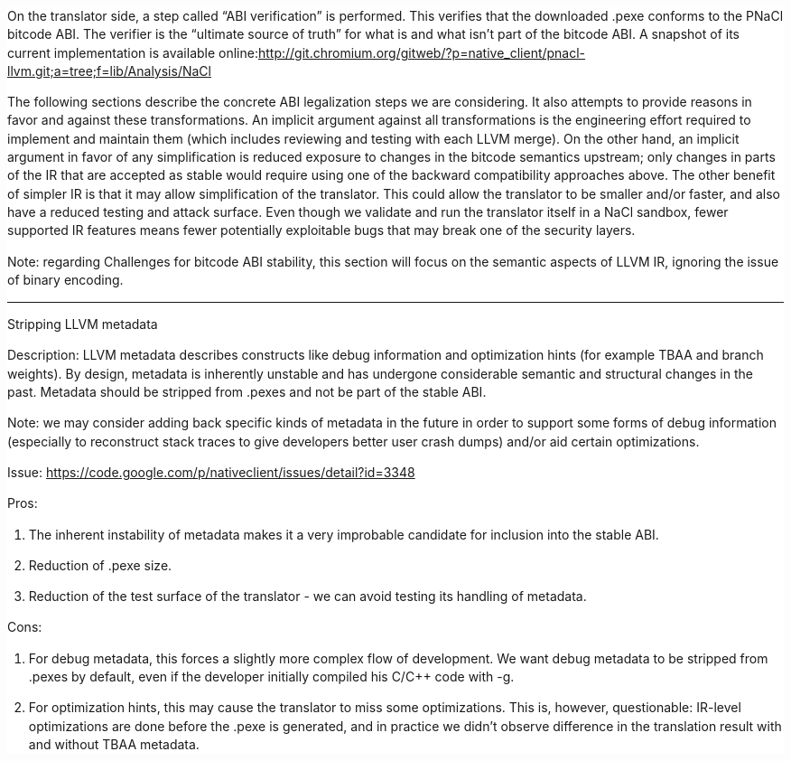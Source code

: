 On the translator side, a step called “ABI verification” is performed. This
verifies that the downloaded .pexe conforms to the PNaCl bitcode ABI. The
verifier is the “ultimate source of truth” for what is and what isn’t part of
the bitcode ABI. A snapshot of its current implementation is available
online:<http://git.chromium.org/gitweb/?p=native_client/pnacl-llvm.git;a=tree;f=lib/Analysis/NaCl>

The following sections describe the concrete ABI legalization steps we are
considering. It also attempts to provide reasons in favor and against these
transformations. An implicit argument against all transformations is the
engineering effort required to implement and maintain them (which includes
reviewing and testing with each LLVM merge). On the other hand, an implicit
argument in favor of any simplification is reduced exposure to changes in the
bitcode semantics upstream; only changes in parts of the IR that are accepted as
stable would require using one of the backward compatibility approaches above.
The other benefit of simpler IR is that it may allow simplification of the
translator. This could allow the translator to be smaller and/or faster, and
also have a reduced testing and attack surface. Even though we validate and run
the translator itself in a NaCl sandbox, fewer supported IR features means fewer
potentially exploitable bugs that may break one of the security layers.

Note: regarding Challenges for bitcode ABI stability, this section will focus on
the semantic aspects of LLVM IR, ignoring the issue of binary encoding.

________________

Stripping LLVM metadata

Description: LLVM metadata describes constructs like debug information and
optimization hints (for example TBAA and branch weights). By design, metadata is
inherently unstable and has undergone considerable semantic and structural
changes in the past. Metadata should be stripped from .pexes and not be part of
the stable ABI.

Note: we may consider adding back specific kinds of metadata in the future in
order to support some forms of debug information (especially to reconstruct
stack traces to give developers better user crash dumps) and/or aid certain
optimizations.

Issue: <https://code.google.com/p/nativeclient/issues/detail?id=3348>

Pros:

1. The inherent instability of metadata makes it a very improbable candidate for
inclusion into the stable ABI.

2. Reduction of .pexe size.

3. Reduction of the test surface of the translator - we can avoid testing its
handling of metadata.

Cons:

1. For debug metadata, this forces a slightly more complex flow of development.
We want debug metadata to be stripped from .pexes by default, even if the
developer initially compiled his C/C++ code with -g.

2. For optimization hints, this may cause the translator to miss some
optimizations. This is, however, questionable: IR-level optimizations are done
before the .pexe is generated, and in practice we didn’t observe difference in
the translation result with and without TBAA metadata.
